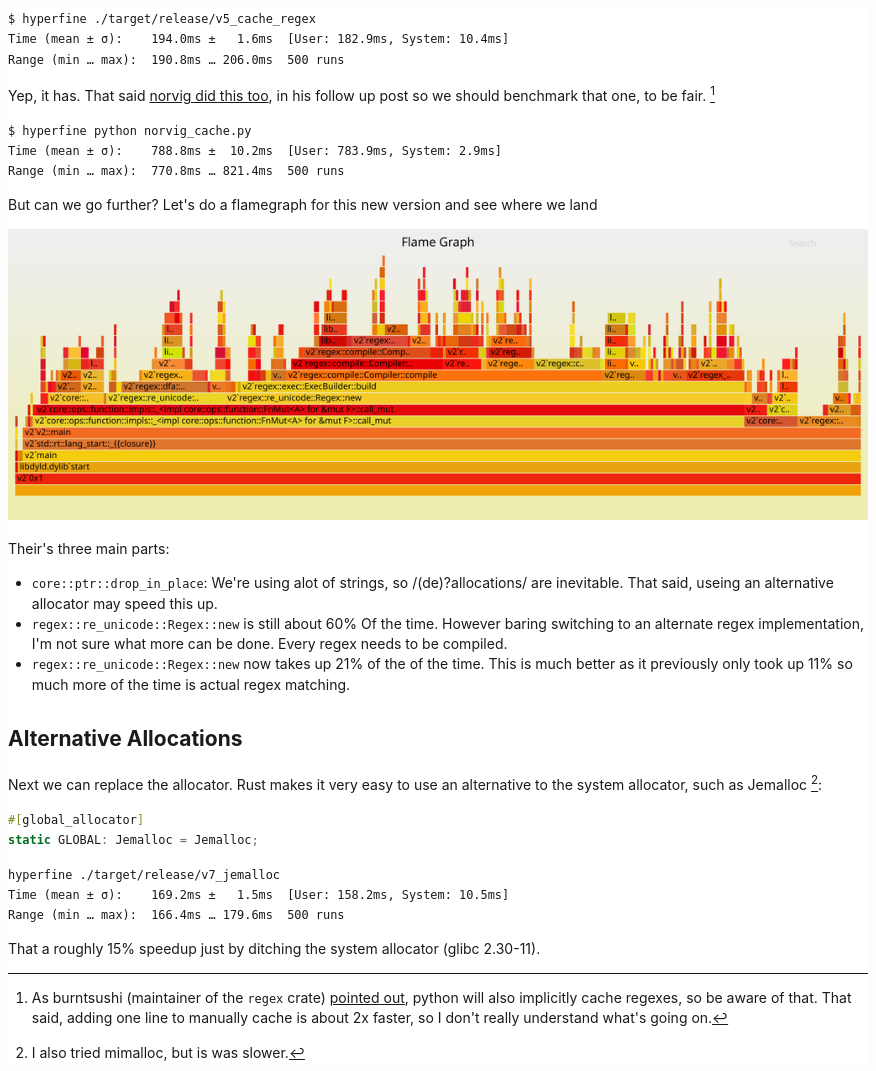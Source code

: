 ```
$ hyperfine ./target/release/v5_cache_regex
Time (mean ± σ):    194.0ms ±   1.6ms  [User: 182.9ms, System: 10.4ms]
Range (min … max):  190.8ms … 206.0ms  500 runs
```
Yep, it has. That said [norvig did this
too](https://nbviewer.jupyter.org/url/norvig.com/ipython/xkcd1313-part2.ipynb#Speedup:--Faster-matches-by-Compiling-Regexes), in his follow up post
so we should benchmark that one, to be fair. [^py_reg_cache]

[^py_reg_cache]: As burntsushi (maintainer of the `regex` crate) [pointed out](https://www.reddit.com/r/rust/comments/gnjc3y/meta_regex_golf_python_can_be_fast_too_adventures/fra6enz?utm_source=share&utm_medium=web2x), python will also implicitly cache regexes, so be aware of that. That said, adding one line to manually cache is about 2x faster, so I don't really understand what's going on.

```
$ hyperfine python norvig_cache.py
Time (mean ± σ):    788.8ms ±  10.2ms  [User: 783.9ms, System: 2.9ms]
Range (min … max):  770.8ms … 821.4ms  500 runs
```

But can we go further? Let's do a flamegraph for this new version and see where we land

[![](/metaregex/rust_regex_fg3.svg)](/metaregex/rust_regex_fg3.svg)

Their's three main parts: 
- `core::ptr::drop_in_place`: We're using alot of strings, so /(de)?allocations/
  are inevitable. That said, useing an alternative allocator may speed this up.
- `regex::re_unicode::Regex::new` is still about 60% Of the time. However baring
  switching to an alternate regex implementation, I'm not sure what more can be
  done. Every regex needs to be compiled.
- `regex::re_unicode::Regex::new` now takes up 21% of the of the time. This is
  much better as it previously only took up 11% so much more of the time is
  actual regex matching.


## Alternative Allocations
Next we can replace the allocator. Rust makes it very easy to use an alternative
to the system allocator, such as Jemalloc [^mimalloc]:

```rust
#[global_allocator]
static GLOBAL: Jemalloc = Jemalloc;
```
```
hyperfine ./target/release/v7_jemalloc
Time (mean ± σ):    169.2ms ±   1.5ms  [User: 158.2ms, System: 10.5ms]
Range (min … max):  166.4ms … 179.6ms  500 runs
```
That a roughly 15% speedup just by ditching the system allocator (glibc 2.30-11).


[^bench notes]: See [here](https://github.com/aDotInTheVoid/meta-regex-golf)
[^missing nums]: In case you're woundering where v2 is, it was trying to solve with 
[^mimalloc]: I also tried mimalloc, but is was slower.
[^xkcd_license]: Comic licensed under a [Creative Commons Attribution-NonCommercial 2.5 License](http://creativecommons.org/licenses/by-nc/2.5/)